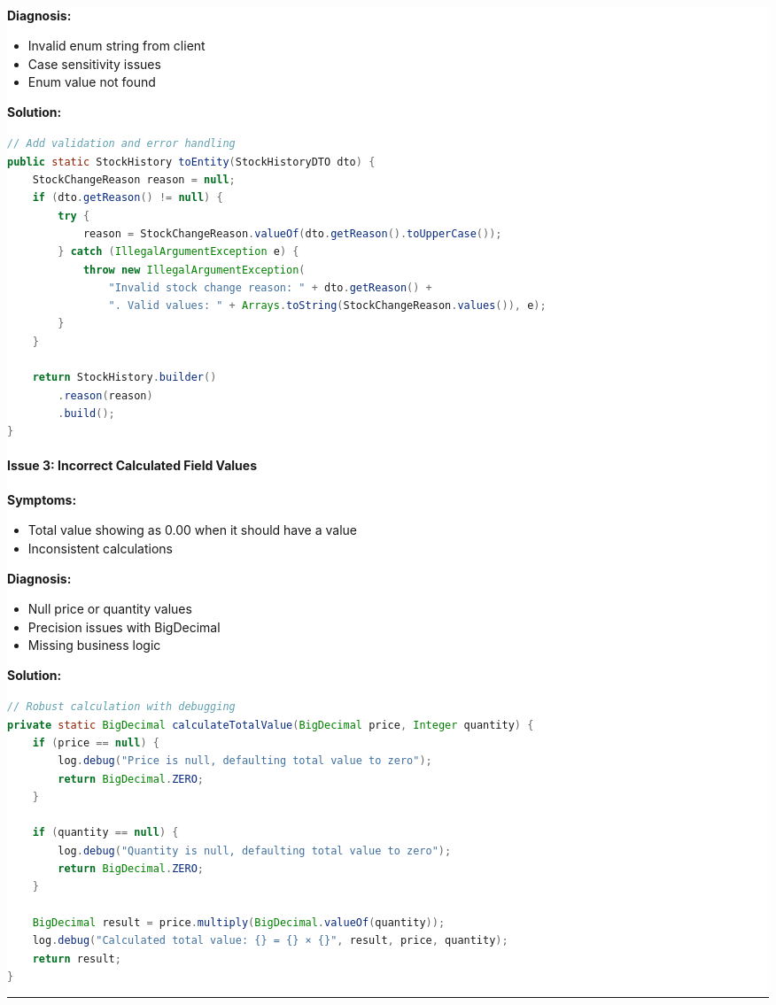 **Diagnosis:**
- Invalid enum string from client
- Case sensitivity issues
- Enum value not found

**Solution:**
```java
// Add validation and error handling
public static StockHistory toEntity(StockHistoryDTO dto) {
    StockChangeReason reason = null;
    if (dto.getReason() != null) {
        try {
            reason = StockChangeReason.valueOf(dto.getReason().toUpperCase());
        } catch (IllegalArgumentException e) {
            throw new IllegalArgumentException(
                "Invalid stock change reason: " + dto.getReason() + 
                ". Valid values: " + Arrays.toString(StockChangeReason.values()), e);
        }
    }
    
    return StockHistory.builder()
        .reason(reason)
        .build();
}
```

#### Issue 3: Incorrect Calculated Field Values

**Symptoms:**
- Total value showing as 0.00 when it should have a value
- Inconsistent calculations

**Diagnosis:**
- Null price or quantity values
- Precision issues with BigDecimal
- Missing business logic

**Solution:**
```java
// Robust calculation with debugging
private static BigDecimal calculateTotalValue(BigDecimal price, Integer quantity) {
    if (price == null) {
        log.debug("Price is null, defaulting total value to zero");
        return BigDecimal.ZERO;
    }
    
    if (quantity == null) {
        log.debug("Quantity is null, defaulting total value to zero");
        return BigDecimal.ZERO;
    }
    
    BigDecimal result = price.multiply(BigDecimal.valueOf(quantity));
    log.debug("Calculated total value: {} = {} × {}", result, price, quantity);
    return result;
}
```

---